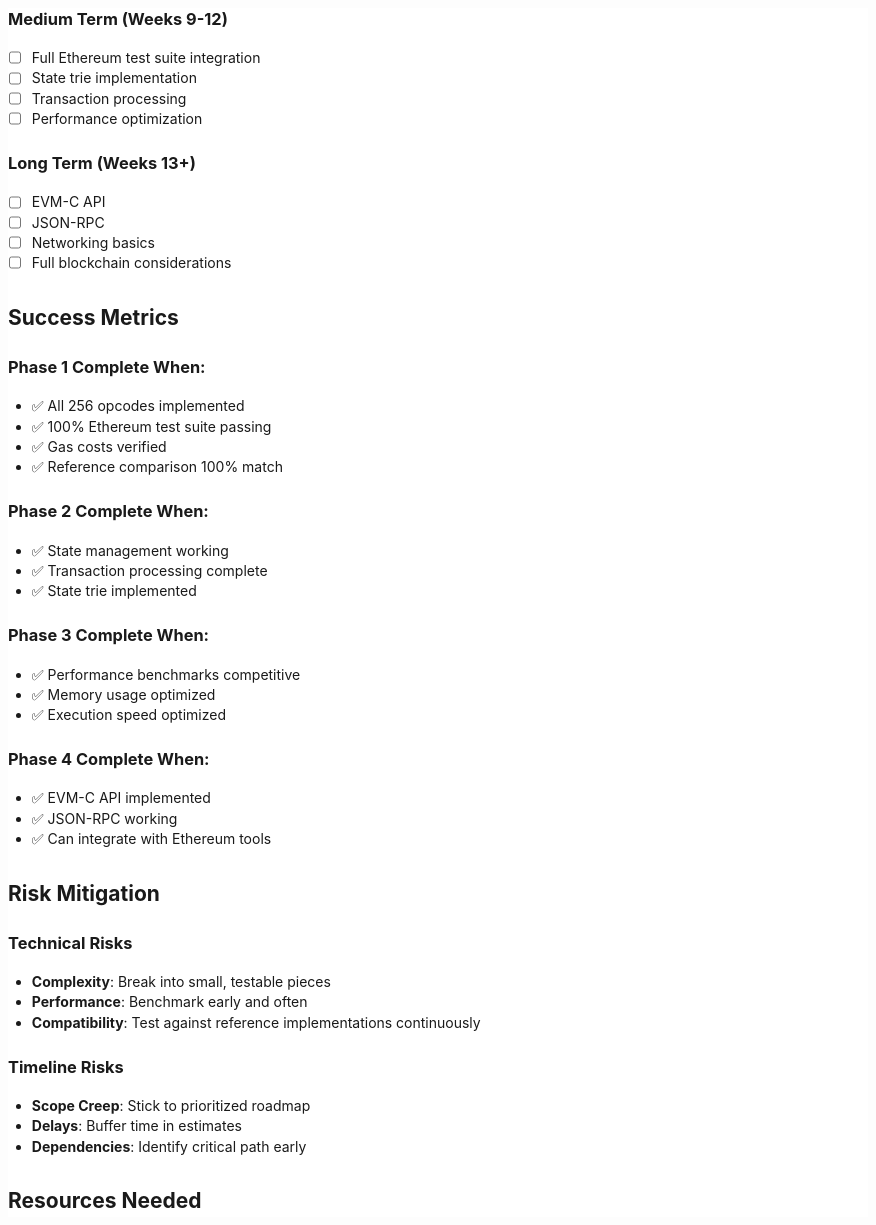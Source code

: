 ### Medium Term (Weeks 9-12)
- [ ] Full Ethereum test suite integration
- [ ] State trie implementation
- [ ] Transaction processing
- [ ] Performance optimization

### Long Term (Weeks 13+)
- [ ] EVM-C API
- [ ] JSON-RPC
- [ ] Networking basics
- [ ] Full blockchain considerations

## Success Metrics

### Phase 1 Complete When:
- ✅ All 256 opcodes implemented
- ✅ 100% Ethereum test suite passing
- ✅ Gas costs verified
- ✅ Reference comparison 100% match

### Phase 2 Complete When:
- ✅ State management working
- ✅ Transaction processing complete
- ✅ State trie implemented

### Phase 3 Complete When:
- ✅ Performance benchmarks competitive
- ✅ Memory usage optimized
- ✅ Execution speed optimized

### Phase 4 Complete When:
- ✅ EVM-C API implemented
- ✅ JSON-RPC working
- ✅ Can integrate with Ethereum tools

## Risk Mitigation

### Technical Risks
- **Complexity**: Break into small, testable pieces
- **Performance**: Benchmark early and often
- **Compatibility**: Test against reference implementations continuously

### Timeline Risks
- **Scope Creep**: Stick to prioritized roadmap
- **Delays**: Buffer time in estimates
- **Dependencies**: Identify critical path early

## Resources Needed
